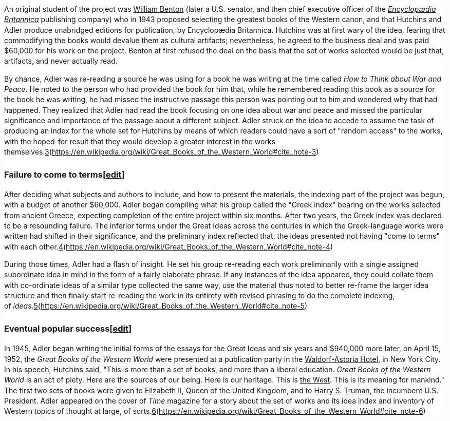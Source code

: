 An original student of the project was [William Benton](https://en.wikipedia.org/wiki/William_Benton_(senator) "William Benton (senator)") (later a U.S. senator, and then chief executive officer of the _[Encyclopædia Britannica](https://en.wikipedia.org/wiki/Encyclop%C3%A6dia_Britannica "Encyclopædia Britannica")_ publishing company) who in 1943 proposed selecting the greatest books of the Western canon, and that Hutchins and Adler produce unabridged editions for publication, by Encyclopædia Britannica. Hutchins was at first wary of the idea, fearing that commodifying the books would devalue them as cultural artifacts; nevertheless, he agreed to the business deal and was paid $60,000 for his work on the project. Benton at first refused the deal on the basis that the set of works selected would be just that, artifacts, and never actually read.

By chance, Adler was re-reading a source he was using for a book he was writing at the time called _How to Think about War and Peace_. He noted to the person who had provided the book for him that, while he remembered reading this book as a source for the book he was writing, he had missed the instructive passage this person was pointing out to him and wondered why that had happened. They realized that Adler had read the book focusing on one idea about war and peace and missed the particular significance and importance of the passage about a different subject. Adler struck on the idea to accede to assume the task of producing an index for the whole set for Hutchins by means of which readers could have a sort of "random access" to the works, with the hoped-for result that they would develop a greater interest in the works themselves.[3](3.md)(https://en.wikipedia.org/wiki/Great_Books_of_the_Western_World#cite_note-3)

### Failure to come to terms[[edit](https://en.wikipedia.org/w/index.php?title=Great_Books_of_the_Western_World&action=edit&section=2 "Edit section: Failure to come to terms")]

After deciding what subjects and authors to include, and how to present the materials, the indexing part of the project was begun, with a budget of another $60,000. Adler began compiling what his group called the "Greek index" bearing on the works selected from ancient Greece, expecting completion of the entire project within six months. After two years, the Greek index was declared to be a resounding failure. The inferior terms under the Great Ideas across the centuries in which the Greek-language works were written had shifted in their significance, and the preliminary index reflected that, the ideas presented not having "come to terms" with each other.[4](4.md)(https://en.wikipedia.org/wiki/Great_Books_of_the_Western_World#cite_note-4)

During those times, Adler had a flash of insight. He set his group re-reading each work preliminarily with a single assigned subordinate idea in mind in the form of a fairly elaborate phrase. If any instances of the idea appeared, they could collate them with co-ordinate ideas of a similar type collected the same way, use the material thus noted to better re-frame the larger idea structure and then finally start re-reading the work in its entirety with revised phrasing to do the complete indexing, of _ideas_.[5](5.md)(https://en.wikipedia.org/wiki/Great_Books_of_the_Western_World#cite_note-5)

### Eventual popular success[[edit](https://en.wikipedia.org/w/index.php?title=Great_Books_of_the_Western_World&action=edit&section=3 "Edit section: Eventual popular success")]

In 1945, Adler began writing the initial forms of the essays for the Great Ideas and six years and $940,000 more later, on April 15, 1952, the _Great Books of the Western World_ were presented at a publication party in the [Waldorf-Astoria Hotel](https://en.wikipedia.org/wiki/Waldorf-Astoria_Hotel "Waldorf-Astoria Hotel"), in New York City. In his speech, Hutchins said, "This is more than a set of books, and more than a liberal education. _Great Books of the Western World_ is an act of piety. Here are the sources of our being. Here is our heritage. This is [the West](https://en.wikipedia.org/wiki/Western_culture "Western culture"). This is its meaning for mankind." The first two sets of books were given to [Elizabeth II](https://en.wikipedia.org/wiki/Elizabeth_II "Elizabeth II"), Queen of the United Kingdom, and to [Harry S. Truman](https://en.wikipedia.org/wiki/Harry_S._Truman "Harry S. Truman"), the incumbent U.S. President. Adler appeared on the cover of _Time_ magazine for a story about the set of works and its idea index and inventory of Western topics of thought at large, of sorts.[6](6.md)(https://en.wikipedia.org/wiki/Great_Books_of_the_Western_World#cite_note-6)
